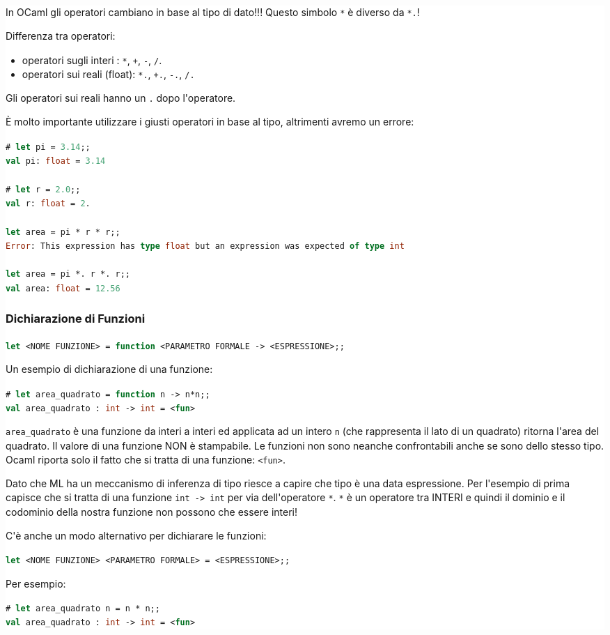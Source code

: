 In OCaml gli operatori cambiano in base al tipo di dato!!!
Questo simbolo `*` è diverso da `*.`!

Differenza tra operatori:

- operatori sugli interi : `*`, `+`, `-`, `/`.
- operatori sui reali (float): `*.`, `+.`, `-.`, `/.`

Gli operatori sui reali hanno un `.` dopo l'operatore.

È molto importante utilizzare i giusti operatori in base al tipo, altrimenti avremo un errore:

```ocaml
# let pi = 3.14;;
val pi: float = 3.14

# let r = 2.0;;
val r: float = 2.

let area = pi * r * r;;
Error: This expression has type float but an expression was expected of type int

let area = pi *. r *. r;;
val area: float = 12.56
```

### Dichiarazione di Funzioni

```ocaml
let <NOME FUNZIONE> = function <PARAMETRO FORMALE -> <ESPRESSIONE>;;
```

Un esempio di dichiarazione di una funzione:

```ocaml
# let area_quadrato = function n -> n*n;;
val area_quadrato : int -> int = <fun>
```

`area_quadrato` è una funzione da interi a interi ed applicata ad un intero `n` (che rappresenta il lato di un quadrato) ritorna l'area del quadrato.
Il valore di una funzione NON è stampabile. Le funzioni non sono neanche confrontabili anche se sono dello stesso tipo. Ocaml riporta solo il fatto che si tratta di una funzione: `<fun>`.

Dato che ML ha un meccanismo di inferenza di tipo riesce a capire che tipo è una data espressione. Per l'esempio di prima capisce che si tratta di una funzione `int -> int` per via dell'operatore `*`. `*` è un operatore tra INTERI e quindi il dominio e il codominio della nostra funzione non possono che essere interi!

C'è anche un modo alternativo per dichiarare le funzioni:

```ocaml
let <NOME FUNZIONE> <PARAMETRO FORMALE> = <ESPRESSIONE>;;
```

Per esempio:

```ocaml
# let area_quadrato n = n * n;;
val area_quadrato : int -> int = <fun>
```
